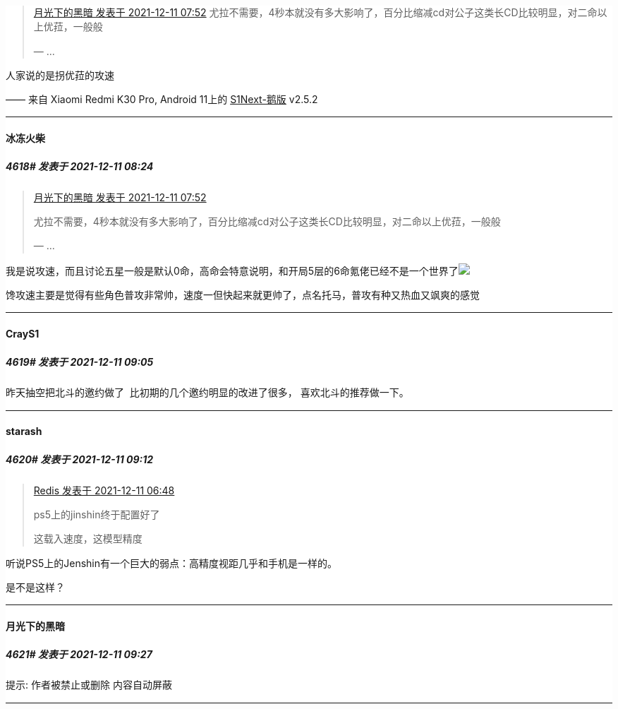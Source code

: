 <blockquote><a href="httphttps://bbs.saraba1st.com/2b/forum.php?mod=redirect&amp;goto=findpost&amp;pid=53889138&amp;ptid=2037125" target="_blank">月光下的黑暗 发表于 2021-12-11 07:52</a>
尤拉不需要，4秒本就没有多大影响了，百分比缩减cd对公子这类长CD比较明显，对二命以上优菈，一般般

— ...</blockquote>
人家说的是拐优菈的攻速

—— 来自 Xiaomi Redmi K30 Pro, Android 11上的 [S1Next-鹅版](https://github.com/ykrank/S1-Next/releases) v2.5.2

*****

####  冰冻火柴  
##### 4618#       发表于 2021-12-11 08:24

<blockquote><a href="httphttps://bbs.saraba1st.com/2b/forum.php?mod=redirect&amp;goto=findpost&amp;pid=53889138&amp;ptid=2037125" target="_blank">月光下的黑暗 发表于 2021-12-11 07:52</a>

尤拉不需要，4秒本就没有多大影响了，百分比缩减cd对公子这类长CD比较明显，对二命以上优菈，一般般

— ...</blockquote>
我是说攻速，而且讨论五星一般是默认0命，高命会特意说明，和开局5层的6命氪佬已经不是一个世界了<img src="https://static.saraba1st.com/image/smiley/face2017/066.png" referrerpolicy="no-referrer">

馋攻速主要是觉得有些角色普攻非常帅，速度一但快起来就更帅了，点名托马，普攻有种又热血又飒爽的感觉

*****

####  CrayS1  
##### 4619#       发表于 2021-12-11 09:05

昨天抽空把北斗的邀约做了  比初期的几个邀约明显的改进了很多， 喜欢北斗的推荐做一下。

*****

####  starash  
##### 4620#       发表于 2021-12-11 09:12

<blockquote><a href="httphttps://bbs.saraba1st.com/2b/forum.php?mod=redirect&amp;goto=findpost&amp;pid=53889018&amp;ptid=2037125" target="_blank">Redis 发表于 2021-12-11 06:48</a>

ps5上的jinshin终于配置好了

这载入速度，这模型精度</blockquote>
听说PS5上的Jenshin有一个巨大的弱点：高精度视距几乎和手机是一样的。

是不是这样？



*****

####  月光下的黑暗  
##### 4621#       发表于 2021-12-11 09:27

提示: 作者被禁止或删除 内容自动屏蔽

*****
